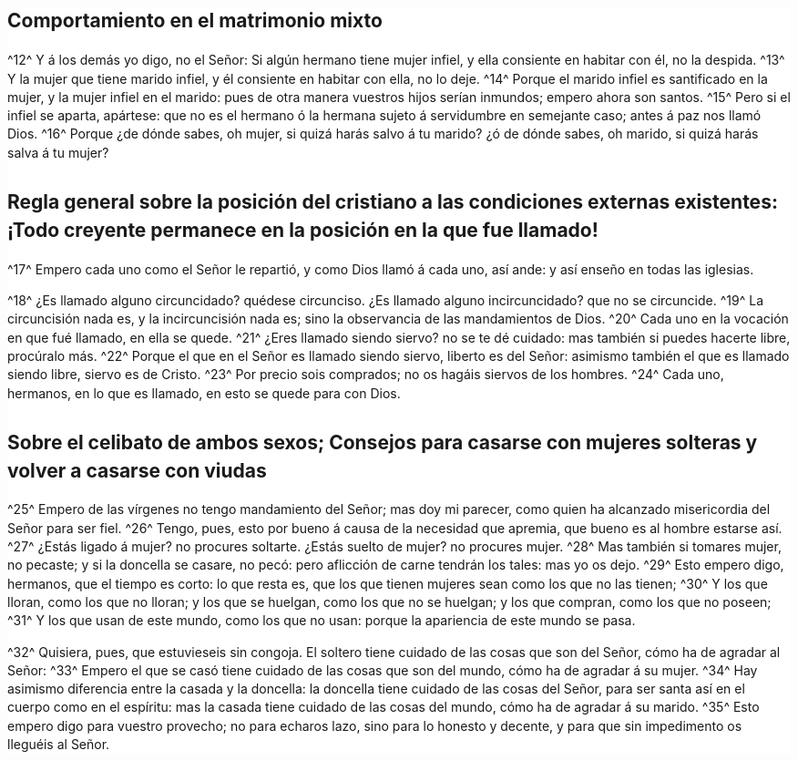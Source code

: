 ## Comportamiento en el matrimonio mixto
 
^12^ Y á los demás yo digo, no el Señor: Si algún hermano tiene mujer infiel, y ella consiente en habitar con él, no la despida. 
^13^ Y la mujer que tiene marido infiel, y él consiente en habitar con ella, no lo deje. 
^14^ Porque el marido infiel es santificado en la mujer, y la mujer infiel en el marido: pues de otra manera vuestros hijos serían inmundos; empero ahora son santos. 
^15^ Pero si el infiel se aparta, apártese: que no es el hermano ó la hermana sujeto á servidumbre en semejante caso; antes á paz nos llamó Dios. 
^16^ Porque ¿de dónde sabes, oh mujer, si quizá harás salvo á tu marido? ¿ó de dónde sabes, oh marido, si quizá harás salva á tu mujer?

## Regla general sobre la posición del cristiano a las condiciones externas existentes: ¡Todo creyente permanece en la posición en la que fue llamado!
 
^17^ Empero cada uno como el Señor le repartió, y como Dios llamó á cada uno, así ande: y así enseño en todas las iglesias.

 
^18^ ¿Es llamado alguno circuncidado? quédese circunciso. ¿Es llamado alguno incircuncidado? que no se circuncide. 
^19^ La circuncisión nada es, y la incircuncisión nada es; sino la observancia de las mandamientos de Dios. 
^20^ Cada uno en la vocación en que fué llamado, en ella se quede. 
^21^ ¿Eres llamado siendo siervo? no se te dé cuidado: mas también si puedes hacerte libre, procúralo más. 
^22^ Porque el que en el Señor es llamado siendo siervo, liberto es del Señor: asimismo también el que es llamado siendo libre, siervo es de Cristo. 
^23^ Por precio sois comprados; no os hagáis siervos de los hombres. 
^24^ Cada uno, hermanos, en lo que es llamado, en esto se quede para con Dios.

## Sobre el celibato de ambos sexos; Consejos para casarse con mujeres solteras y volver a casarse con viudas
 
^25^ Empero de las vírgenes no tengo mandamiento del Señor; mas doy mi parecer, como quien ha alcanzado misericordia del Señor para ser fiel. 
^26^ Tengo, pues, esto por bueno á causa de la necesidad que apremia, que bueno es al hombre estarse así. 
^27^ ¿Estás ligado á mujer? no procures soltarte. ¿Estás suelto de mujer? no procures mujer. 
^28^ Mas también si tomares mujer, no pecaste; y si la doncella se casare, no pecó: pero aflicción de carne tendrán los tales: mas yo os dejo. 
^29^ Esto empero digo, hermanos, que el tiempo es corto: lo que resta es, que los que tienen mujeres sean como los que no las tienen; 
^30^ Y los que lloran, como los que no lloran; y los que se huelgan, como los que no se huelgan; y los que compran, como los que no poseen; 
^31^ Y los que usan de este mundo, como los que no usan: porque la apariencia de este mundo se pasa.

 
^32^ Quisiera, pues, que estuvieseis sin congoja. El soltero tiene cuidado de las cosas que son del Señor, cómo ha de agradar al Señor: 
^33^ Empero el que se casó tiene cuidado de las cosas que son del mundo, cómo ha de agradar á su mujer. 
^34^ Hay asimismo diferencia entre la casada y la doncella: la doncella tiene cuidado de las cosas del Señor, para ser santa así en el cuerpo como en el espíritu: mas la casada tiene cuidado de las cosas del mundo, cómo ha de agradar á su marido. 
^35^ Esto empero digo para vuestro provecho; no para echaros lazo, sino para lo honesto y decente, y para que sin impedimento os lleguéis al Señor.
